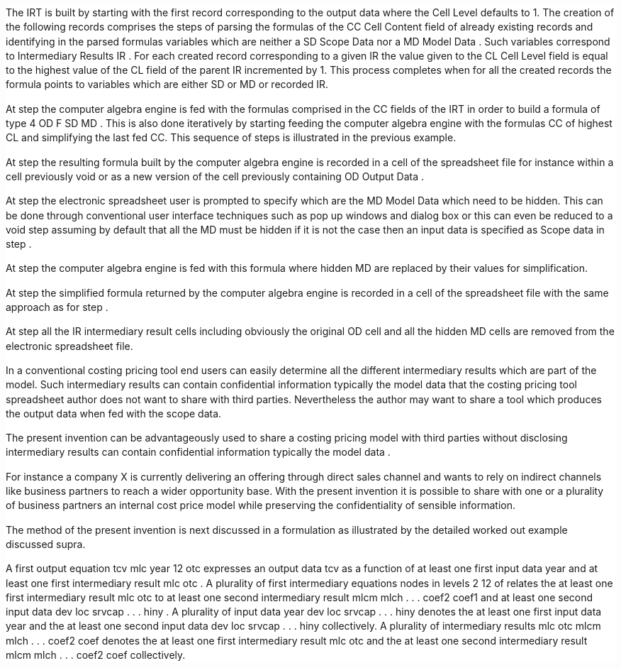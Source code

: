 The IRT is built by starting with the first record corresponding to the output data where the Cell Level defaults to 1. The creation of the following records comprises the steps of parsing the formulas of the CC Cell Content field of already existing records and identifying in the parsed formulas variables which are neither a SD Scope Data nor a MD Model Data . Such variables correspond to Intermediary Results IR . For each created record corresponding to a given IR the value given to the CL Cell Level field is equal to the highest value of the CL field of the parent IR incremented by 1. This process completes when for all the created records the formula points to variables which are either SD or MD or recorded IR.

At step the computer algebra engine is fed with the formulas comprised in the CC fields of the IRT in order to build a formula of type 4 OD F SD MD . This is also done iteratively by starting feeding the computer algebra engine with the formulas CC of highest CL and simplifying the last fed CC. This sequence of steps is illustrated in the previous example.

At step the resulting formula built by the computer algebra engine is recorded in a cell of the spreadsheet file for instance within a cell previously void or as a new version of the cell previously containing OD Output Data .

At step the electronic spreadsheet user is prompted to specify which are the MD Model Data which need to be hidden. This can be done through conventional user interface techniques such as pop up windows and dialog box or this can even be reduced to a void step assuming by default that all the MD must be hidden if it is not the case then an input data is specified as Scope data in step .

At step the computer algebra engine is fed with this formula where hidden MD are replaced by their values for simplification.

At step the simplified formula returned by the computer algebra engine is recorded in a cell of the spreadsheet file with the same approach as for step .

At step all the IR intermediary result cells including obviously the original OD cell and all the hidden MD cells are removed from the electronic spreadsheet file.

In a conventional costing pricing tool end users can easily determine all the different intermediary results which are part of the model. Such intermediary results can contain confidential information typically the model data that the costing pricing tool spreadsheet author does not want to share with third parties. Nevertheless the author may want to share a tool which produces the output data when fed with the scope data.

The present invention can be advantageously used to share a costing pricing model with third parties without disclosing intermediary results can contain confidential information typically the model data .

For instance a company X is currently delivering an offering through direct sales channel and wants to rely on indirect channels like business partners to reach a wider opportunity base. With the present invention it is possible to share with one or a plurality of business partners an internal cost price model while preserving the confidentiality of sensible information.

The method of the present invention is next discussed in a formulation as illustrated by the detailed worked out example discussed supra.

A first output equation tcv mlc year 12 otc expresses an output data tcv as a function of at least one first input data year and at least one first intermediary result mlc otc . A plurality of first intermediary equations nodes in levels 2 12 of relates the at least one first intermediary result mlc otc to at least one second intermediary result mlcm mlch . . . coef2 coef1 and at least one second input data dev loc srvcap . . . hiny . A plurality of input data year dev loc srvcap . . . hiny denotes the at least one first input data year and the at least one second input data dev loc srvcap . . . hiny collectively. A plurality of intermediary results mlc otc mlcm mlch . . . coef2 coef denotes the at least one first intermediary result mlc otc and the at least one second intermediary result mlcm mlch . . . coef2 coef collectively.
